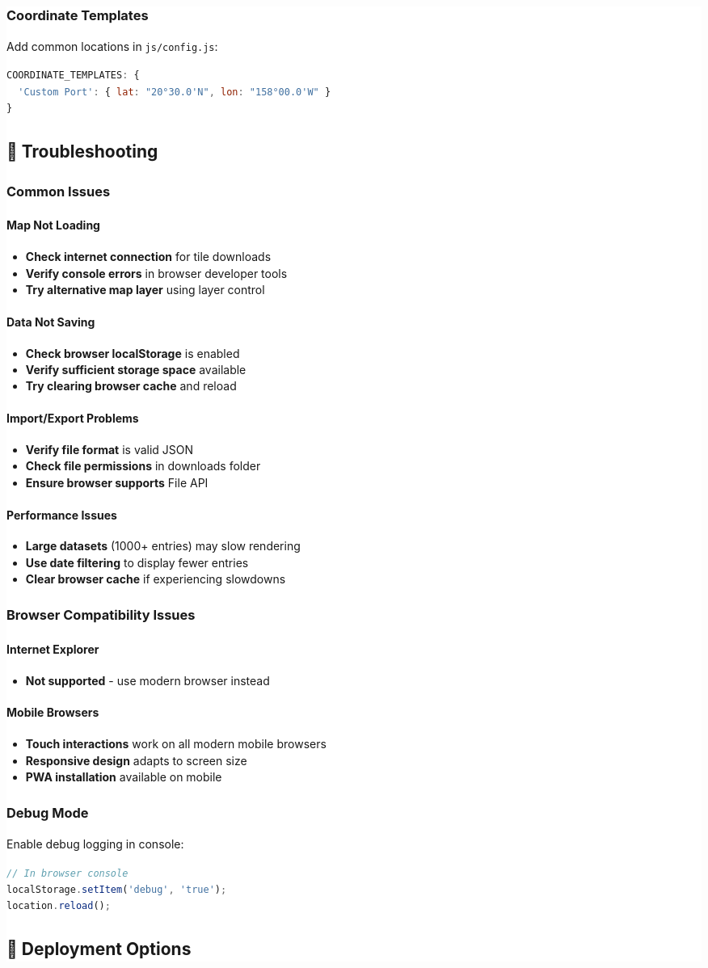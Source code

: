 ### Coordinate Templates
Add common locations in `js/config.js`:
```javascript
COORDINATE_TEMPLATES: {
  'Custom Port': { lat: "20°30.0'N", lon: "158°00.0'W" }
}
```

## 🔧 Troubleshooting

### Common Issues

#### Map Not Loading
- **Check internet connection** for tile downloads
- **Verify console errors** in browser developer tools
- **Try alternative map layer** using layer control

#### Data Not Saving
- **Check browser localStorage** is enabled
- **Verify sufficient storage space** available
- **Try clearing browser cache** and reload

#### Import/Export Problems
- **Verify file format** is valid JSON
- **Check file permissions** in downloads folder
- **Ensure browser supports** File API

#### Performance Issues
- **Large datasets** (1000+ entries) may slow rendering
- **Use date filtering** to display fewer entries
- **Clear browser cache** if experiencing slowdowns

### Browser Compatibility Issues

#### Internet Explorer
- **Not supported** - use modern browser instead

#### Mobile Browsers
- **Touch interactions** work on all modern mobile browsers
- **Responsive design** adapts to screen size
- **PWA installation** available on mobile

### Debug Mode
Enable debug logging in console:
```javascript
// In browser console
localStorage.setItem('debug', 'true');
location.reload();
```

## 🚀 Deployment Options
